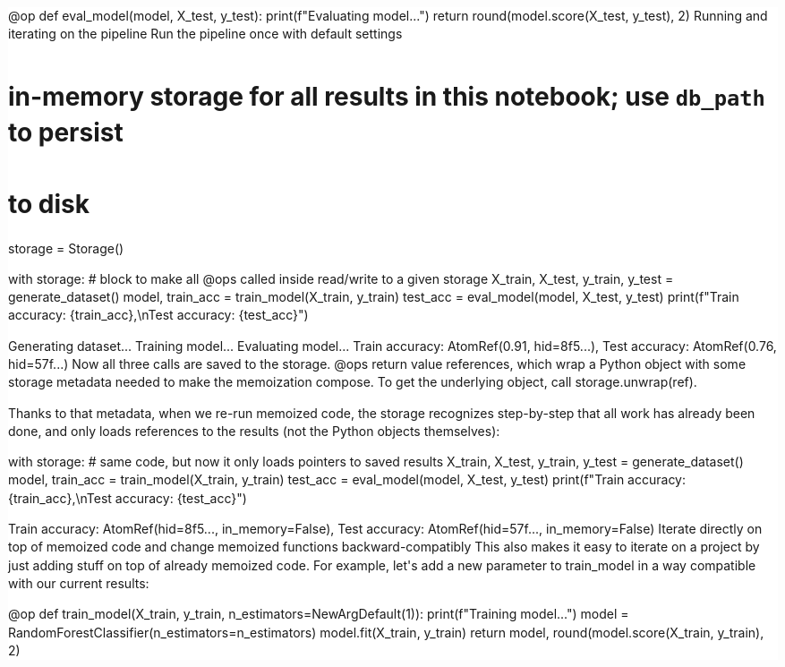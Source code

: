 @op
def eval_model(model, X_test, y_test):
    print(f"Evaluating model...")
    return round(model.score(X_test, y_test), 2)
Running and iterating on the pipeline
Run the pipeline once with default settings

# in-memory storage for all results in this notebook; use `db_path` to persist
# to disk
storage = Storage() 

with storage: # block to make all @ops called inside read/write to a given storage
    X_train, X_test, y_train, y_test = generate_dataset()
    model, train_acc = train_model(X_train, y_train)
    test_acc = eval_model(model, X_test, y_test)
    print(f"Train accuracy: {train_acc},\nTest accuracy: {test_acc}")

Generating dataset...
Training model...
Evaluating model...
Train accuracy: AtomRef(0.91, hid=8f5...),
Test accuracy: AtomRef(0.76, hid=57f...)
Now all three calls are saved to the storage. @ops return value references, which wrap a Python object with some storage metadata needed to make the memoization compose. To get the underlying object, call storage.unwrap(ref).

Thanks to that metadata, when we re-run memoized code, the storage recognizes step-by-step that all work has already been done, and only loads references to the results (not the Python objects themselves):


with storage: # same code, but now it only loads pointers to saved results
    X_train, X_test, y_train, y_test = generate_dataset()
    model, train_acc = train_model(X_train, y_train)
    test_acc = eval_model(model, X_test, y_test)
    print(f"Train accuracy: {train_acc},\nTest accuracy: {test_acc}")

Train accuracy: AtomRef(hid=8f5..., in_memory=False),
Test accuracy: AtomRef(hid=57f..., in_memory=False)
Iterate directly on top of memoized code and change memoized functions backward-compatibly
This also makes it easy to iterate on a project by just adding stuff on top of already memoized code. For example, let's add a new parameter to train_model in a way compatible with our current results:


@op
def train_model(X_train, y_train, n_estimators=NewArgDefault(1)):
    print(f"Training model...")
    model = RandomForestClassifier(n_estimators=n_estimators)
    model.fit(X_train, y_train)
    return model, round(model.score(X_train, y_train), 2)
